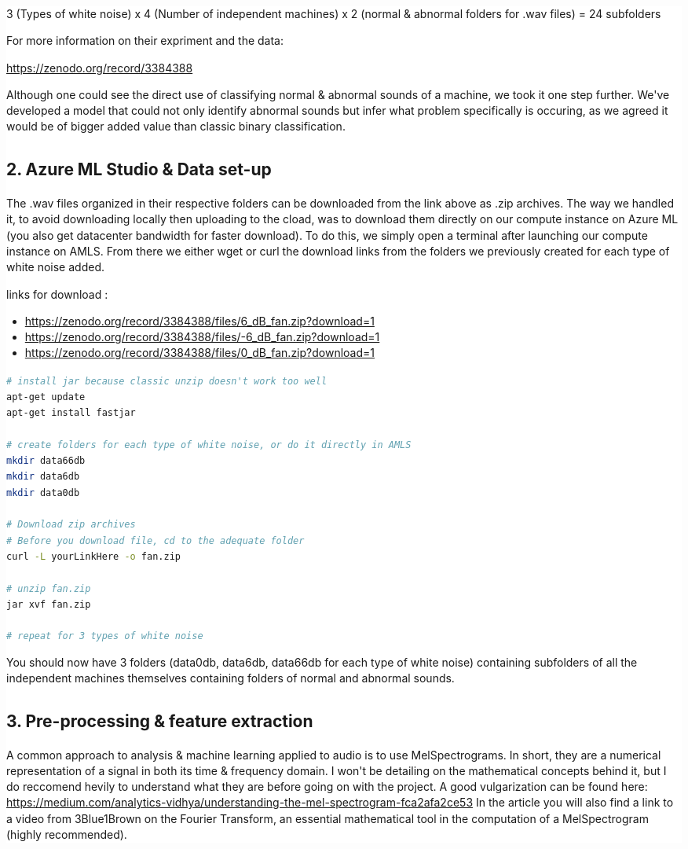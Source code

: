 3 (Types of white noise) x 4 (Number of independent machines) x 2 (normal & abnormal folders for .wav files) = 24 subfolders

For more information on their expriment and the data:

https://zenodo.org/record/3384388

Although one could see the direct use of classifying normal & abnormal sounds of a machine, we took it one step further. We've developed a model that could not only identify abnormal sounds but infer what problem specifically is occuring, as we agreed it would be of bigger added value than classic binary classification.

## 2\. Azure ML Studio & Data set-up

The .wav files organized in their respective folders can be downloaded from the link above as .zip archives. The way we handled it, to avoid downloading locally then uploading to the cload, was to download them directly on our compute instance on Azure ML (you also get datacenter bandwidth for faster download). To do this, we simply open a terminal after launching our compute instance on AMLS. From there we either wget or curl the download links from the folders we previously created for each type of white noise added.

links for download : 
- https://zenodo.org/record/3384388/files/6_dB_fan.zip?download=1 
- https://zenodo.org/record/3384388/files/-6_dB_fan.zip?download=1 
- https://zenodo.org/record/3384388/files/0_dB_fan.zip?download=1


```bash
# install jar because classic unzip doesn't work too well
apt-get update
apt-get install fastjar

# create folders for each type of white noise, or do it directly in AMLS
mkdir data66db
mkdir data6db
mkdir data0db

# Download zip archives
# Before you download file, cd to the adequate folder
curl -L yourLinkHere -o fan.zip 

# unzip fan.zip
jar xvf fan.zip

# repeat for 3 types of white noise
```
You should now have 3 folders (data0db, data6db, data66db for each type of white noise) containing subfolders of all the independent machines themselves containing folders of normal and abnormal sounds.

## 3\. Pre-processing & feature extraction

A common approach to analysis & machine learning applied to audio is to use MelSpectrograms. In short, they are a numerical representation of a signal in both its time & frequency domain. I won't be detailing on the mathematical concepts behind it, but I do reccomend hevily to understand what they are before going on with the project. A good vulgarization can be found here: https://medium.com/analytics-vidhya/understanding-the-mel-spectrogram-fca2afa2ce53 In the article you will also find a link to a video from 3Blue1Brown on the Fourier Transform, an essential mathematical tool in the computation of a MelSpectrogram (highly recommended).
